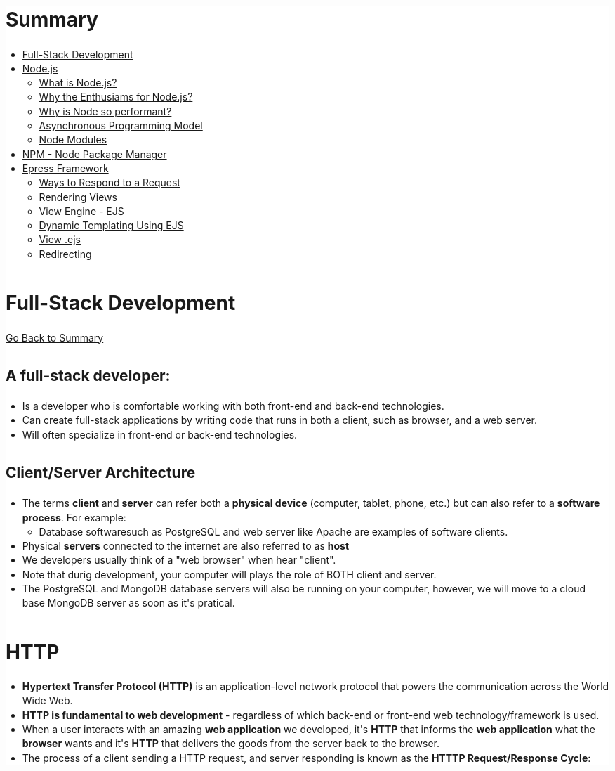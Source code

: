 <h1 id="summary">Summary</h1>

* [Full-Stack Development](#full-stack)
* [Node.js](#nodejs)
  * [What is Node.js?](#what-is-node)
  * [Why the Enthusiams for Node.js?](#why-enthusiasm)
  * [Why is Node so performant?](#node-performance)
  * [Asynchronous Programming Model](#asynchronous)
  * [Node Modules](#modules)
* [NPM - Node Package Manager](#npm)
* [Epress Framework](#express) 
   * [Ways to Respond to a Request](#ways-respond)
   * [Rendering Views](#views)
   * [View Engine - EJS](#ejs)
   * [Dynamic Templating Using EJS](#templating)
   * [View .ejs](#view-ejs)
   * [Redirecting](#redirecting)

<h1 id="full-stack">Full-Stack Development</h1>

[Go Back to Summary](#summary)

## A full-stack developer:

* Is a developer who is comfortable working with both front-end and back-end technologies.
* Can create full-stack applications by writing code that runs in both a client, such as browser, and a web server.
* Will often specialize in front-end or back-end technologies.

## Client/Server Architecture

* The terms **client** and **server** can refer both a **physical device** (computer, tablet, phone, etc.) but can also refer to a **software process**. For example:
   * Database softwaresuch as PostgreSQL and web server like Apache are examples of software clients.
* Physical **servers** connected to the internet are also referred to as **host**
* We developers usually think of a "web browser" when hear "client".
* Note that durig development, your computer will plays the role of BOTH client and server.
* The PostgreSQL and MongoDB database servers will also be running on your computer, however, we will move to a cloud base MongoDB server as soon as it's pratical.

# HTTP

* **Hypertext Transfer Protocol (HTTP)** is an application-level network protocol that powers the communication across the World Wide Web.
* **HTTP is fundamental to web development** - regardless of which back-end or front-end web technology/framework is used.
* When a user interacts with an amazing **web application** we developed, it's **HTTP** that informs the **web application** what the **browser** wants and it's **HTTP** that delivers the goods from the server back to the browser.
* The process of a client sending a HTTP request, and server responding is known as the **HTTTP Request/Response Cycle**:

